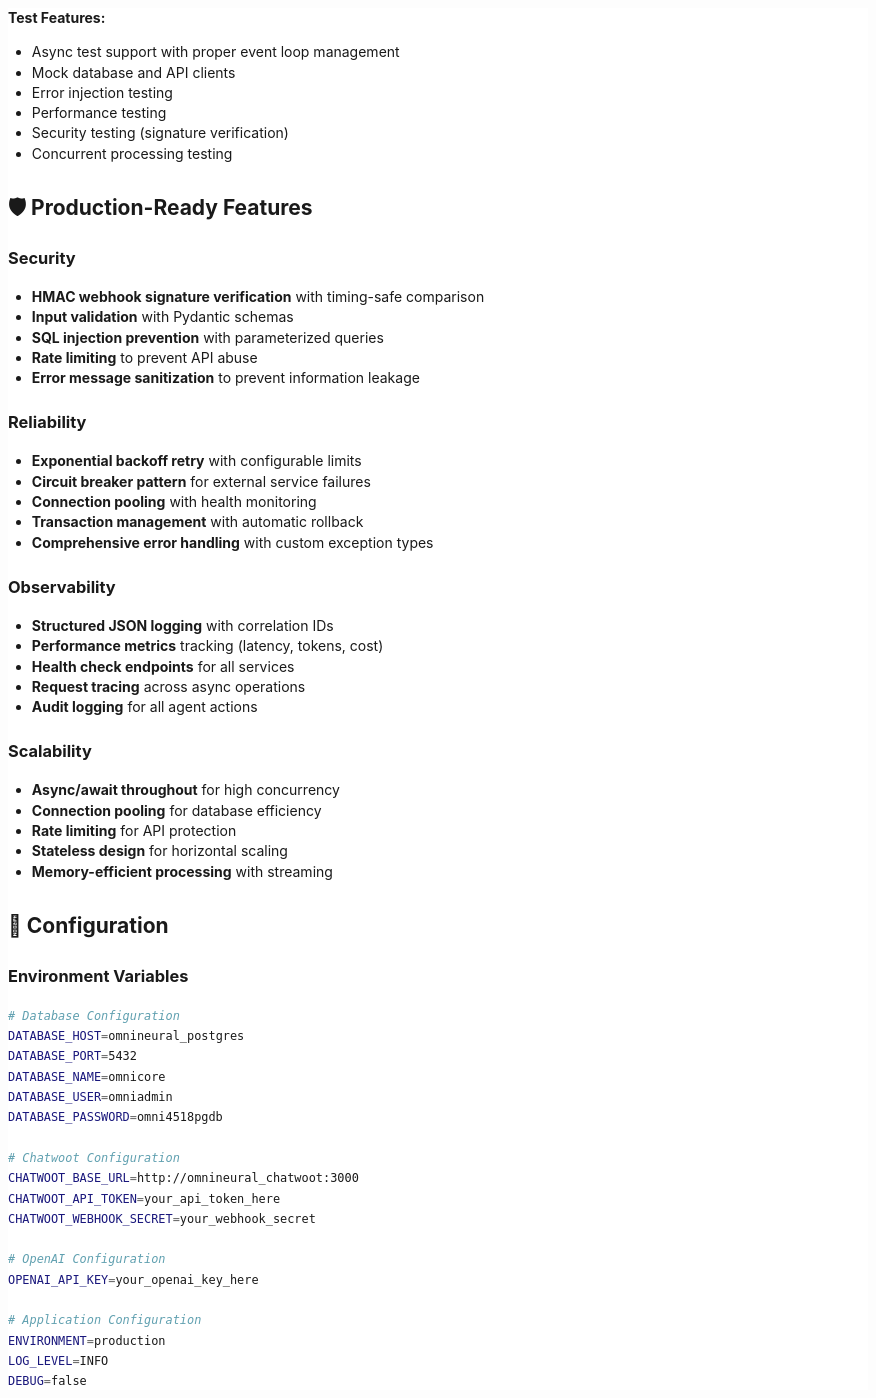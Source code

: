 **Test Features:**
- Async test support with proper event loop management
- Mock database and API clients
- Error injection testing
- Performance testing
- Security testing (signature verification)
- Concurrent processing testing

## 🛡️ Production-Ready Features

### Security
- **HMAC webhook signature verification** with timing-safe comparison
- **Input validation** with Pydantic schemas
- **SQL injection prevention** with parameterized queries
- **Rate limiting** to prevent API abuse
- **Error message sanitization** to prevent information leakage

### Reliability
- **Exponential backoff retry** with configurable limits
- **Circuit breaker pattern** for external service failures
- **Connection pooling** with health monitoring
- **Transaction management** with automatic rollback
- **Comprehensive error handling** with custom exception types

### Observability
- **Structured JSON logging** with correlation IDs
- **Performance metrics** tracking (latency, tokens, cost)
- **Health check endpoints** for all services
- **Request tracing** across async operations
- **Audit logging** for all agent actions

### Scalability
- **Async/await throughout** for high concurrency
- **Connection pooling** for database efficiency
- **Rate limiting** for API protection
- **Stateless design** for horizontal scaling
- **Memory-efficient processing** with streaming

## 🔧 Configuration

### Environment Variables
```bash
# Database Configuration
DATABASE_HOST=omnineural_postgres
DATABASE_PORT=5432
DATABASE_NAME=omnicore
DATABASE_USER=omniadmin
DATABASE_PASSWORD=omni4518pgdb

# Chatwoot Configuration
CHATWOOT_BASE_URL=http://omnineural_chatwoot:3000
CHATWOOT_API_TOKEN=your_api_token_here
CHATWOOT_WEBHOOK_SECRET=your_webhook_secret

# OpenAI Configuration
OPENAI_API_KEY=your_openai_key_here

# Application Configuration
ENVIRONMENT=production
LOG_LEVEL=INFO
DEBUG=false
```